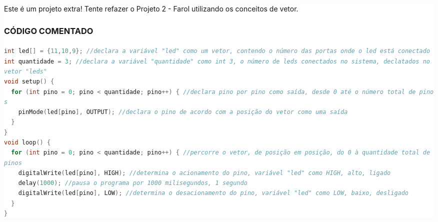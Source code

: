 Este é um projeto extra! Tente refazer o Projeto 2 - Farol utilizando os conceitos de vetor.

### CÓDIGO COMENTADO
```c
int led[] = {11,10,9}; //declara a variável "led" como um vetor, contendo o número das portas onde o led está conectado 
int quantidade = 3; //declara a variável "quantidade" como int 3, o número de leds conectados no sistema, declatados no vetor "leds" 
void setup() {
  for (int pino = 0; pino < quantidade; pino++) { //declara pino por pino como saída, desde 0 até o número total de pinos 
    pinMode(led[pino], OUTPUT); //declara o pino de acordo com a posição do vetor como uma saída 
  }
}
void loop() {
  for (int pino = 0; pino < quantidade; pino++) { //percorre o vetor, de posição em posição, do 0 à quantidade total de pinos 
    digitalWrite(led[pino], HIGH); //determina o acionamento do pino, variável "led" como HIGH, alto, ligado 
    delay(1000); //pausa o programa por 1000 milisegundos, 1 segundo 
    digitalWrite(led[pino], LOW); //determina o desacionamento do pino, variável "led" como LOW, baixo, desligado 
  }
}
```